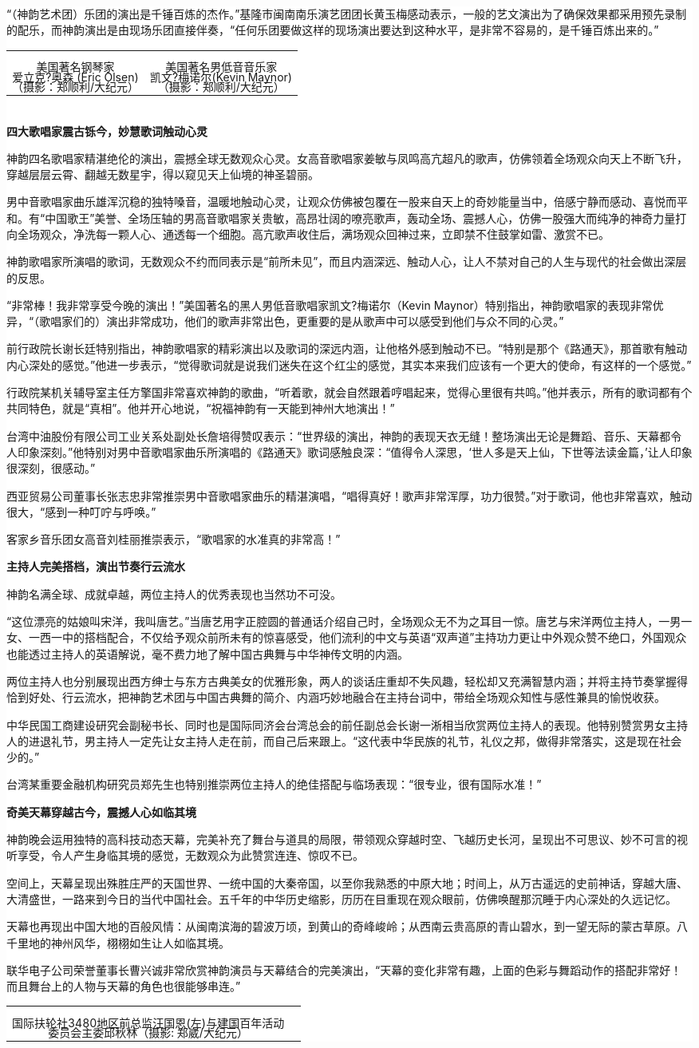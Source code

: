<p>“（神韵艺术团）乐团的演出是千锤百炼的杰作。”基隆市闽南南乐演艺团团长黄玉梅感动表示，一般的艺文演出为了确保效果都采用预先录制的配乐，而神韵演出是由现场乐团直接伴奏，“任何乐团要做这样的现场演出要达到这种水平，是非常不容易的，是千锤百炼出来的。”</p>
<p></p>
<table border=0 align=center>
<tr valign=top>
<td>
<div style="line-height: 90%; text-align: center;">
	<ahref=" https://i.epochtimes.com/assets/uploads/2013/10/1104071215141886-450x595.jpg" target="_blank" rel="noreferrer noopener"> <img src="https://i.epochtimes.com/assets/uploads/2013/10/1104071215141886-450x595.jpg" alt="" title="" width="450" b="595"
	class="size-medium wp-image-7715750" /></a><br /><span class="bn12">美国著名钢琴家<br />爱立克?奥森 (Eric Olsen)<br />（摄影：郑顺利/大纪元）</span></div>
</td>
<td>
<div style="line-height: 90%; text-align: center;">
	<ahref=" https://i.epochtimes.com/assets/uploads/2013/10/1104071214361886-450x578.jpg" target="_blank" rel="noreferrer noopener"> <img src="https://i.epochtimes.com/assets/uploads/2013/10/1104071214361886-450x578.jpg" alt="" title="" width="450" b="578"
	class="size-medium wp-image-7715751" /></a><br /><span class="bn12">美国著名男低音音乐家<br />凯文?梅诺尔(Kevin Maynor)<br />（摄影：郑顺利/大纪元）</span></div>
</td>
</tr>
</table>
<p><br /><b>四大歌唱家震古铄今，妙慧歌词触动心灵</b></p>
<p>神韵四名歌唱家精湛绝伦的演出，震撼全球无数观众心灵。女高音歌唱家姜敏与凤鸣高亢超凡的歌声，仿佛领着全场观众向天上不断飞升，穿越层层云霄、翻越无数星宇，得以窥见天上仙境的神圣碧丽。</p>
<p>男中音歌唱家曲乐雄浑沉稳的独特嗓音，温暖地触动心灵，让观众仿佛被包覆在一股来自天上的奇妙能量当中，倍感宁静而感动、喜悦而平和。有“中国歌王”美誉、全场压轴的男高音歌唱家关贵敏，高昂壮阔的嘹亮歌声，轰动全场、震撼人心，仿佛一股强大而纯净的神奇力量打向全场观众，净洗每一颗人心、通透每一个细胞。高亢歌声收住后，满场观众回神过来，立即禁不住鼓掌如雷、激赏不已。</p>
<p>神韵歌唱家所演唱的歌词，无数观众不约而同表示是“前所未见”，而且内涵深远、触动人心，让人不禁对自己的人生与现代的社会做出深层的反思。</p>
<p>“非常棒！我非常享受今晚的演出！”美国著名的黑人男低音歌唱家凯文?梅诺尔（Kevin Maynor）特别指出，神韵歌唱家的表现非常优异，“（歌唱家们的）演出非常成功，他们的歌声非常出色，更重要的是从歌声中可以感受到他们与众不同的心灵。”</p>
<p>前行政院长谢长廷特别指出，神韵歌唱家的精彩演出以及歌词的深远内涵，让他格外感到触动不已。“特别是那个《路通天》，那首歌有触动内心深处的感觉。”他进一步表示，“觉得歌词就是说我们迷失在这个红尘的感觉，其实本来我们应该有一个更大的使命，有这样的一个感觉。”</p>
<p>行政院某机关辅导室主任方擎国非常喜欢神韵的歌曲，“听着歌，就会自然跟着哼唱起来，觉得心里很有共鸣。”他并表示，所有的歌词都有个共同特色，就是“真相”。他并开心地说，“祝福神韵有一天能到神州大地演出！”</p>
<p>台湾中油股份有限公司工业关系处副处长詹培得赞叹表示：“世界级的演出，神韵的表现天衣无缝！整场演出无论是舞蹈、音乐、天幕都令人印象深刻。”他特别对男中音歌唱家曲乐所演唱的《路通天》歌词感触良深：“值得令人深思，‘世人多是天上仙，下世等法读金篇，’让人印象很深刻，很感动。”</p>
<p>西亚贸易公司董事长张志忠非常推崇男中音歌唱家曲乐的精湛演唱，“唱得真好！歌声非常浑厚，功力很赞。”对于歌词，他也非常喜欢，触动很大，“感到一种叮咛与呼唤。”</p>
<p>客家乡音乐团女高音刘桂丽推崇表示，“歌唱家的水准真的非常高！”</p>
<p><b>主持人完美搭档，演出节奏行云流水</b></p>
<p>神韵名满全球、成就卓越，两位主持人的优秀表现也当然功不可没。</p>
<p>“这位漂亮的姑娘叫宋洋，我叫唐艺。”当唐艺用字正腔圆的普通话介绍自己时，全场观众无不为之耳目一惊。唐艺与宋洋两位主持人，一男一女、一西一中的搭档配合，不仅给予观众前所未有的惊喜感受，他们流利的中文与英语“双声道”主持功力更让中外观众赞不绝口，外国观众也能透过主持人的英语解说，毫不费力地了解中国古典舞与中华神传文明的内涵。</p>
<p>两位主持人也分别展现出西方绅士与东方古典美女的优雅形象，两人的谈话庄重却不失风趣，轻松却又充满智慧内涵；并将主持节奏掌握得恰到好处、行云流水，把神韵艺术团与中国古典舞的简介、内涵巧妙地融合在主持台词中，带给全场观众知性与感性兼具的愉悦收获。</p>
<p>中华民国工商建设研究会副秘书长、同时也是国际同济会台湾总会的前任副总会长谢一淅相当欣赏两位主持人的表现。他特别赞赏男女主持人的进退礼节，男主持人一定先让女主持人走在前，而自己后来跟上。“这代表中华民族的礼节，礼仪之邦，做得非常落实，这是现在社会少的。”</p>
<p>台湾某重要金融机构研究员郑先生也特别推崇两位主持人的绝佳搭配与临场表现：“很专业，很有国际水准！”</p>
<p><b>奇美天幕穿越古今，震撼人心如临其境</b></p>
<p>神韵晚会运用独特的高科技动态天幕，完美补充了舞台与道具的局限，带领观众穿越时空、飞越历史长河，呈现出不可思议、妙不可言的视听享受，令人产生身临其境的感觉，无数观众为此赞赏连连、惊叹不已。</p>
<p>空间上，天幕呈现出殊胜庄严的天国世界、一统中国的大秦帝国，以至你我熟悉的中原大地；时间上，从万古遥远的史前神话，穿越大唐、大清盛世，一路来到今日的当代中国社会。五千年的中华历史缩影，历历在目重现在观众眼前，仿佛唤醒那沉睡于内心深处的久远记忆。</p>
<p>天幕也再现出中国大地的百般风情：从闽南滨海的碧波万顷，到黄山的奇峰峻岭；从西南云贵高原的青山碧水，到一望无际的蒙古草原。八千里地的神州风华，栩栩如生让人如临其境。</p>
<p>联华电子公司荣誉董事长曹兴诚非常欣赏神韵演员与天幕结合的完美演出，“天幕的变化非常有趣，上面的色彩与舞蹈动作的搭配非常好！而且舞台上的人物与天幕的角色也很能够串连。”</p>
<p></p>
<table border=0 align=center>
<tr valign=top>
<td>
<div style="line-height: 90%; text-align: center;">
	<ahref=" https://i.epochtimes.com/assets/uploads/2013/10/110420054908100383-450x337.jpg" target="_blank" rel="noreferrer noopener"> <img src="https://i.epochtimes.com/assets/uploads/2013/10/110420054908100383-450x337.jpg" alt="" title="" width="450" b="337"
	class="size-medium wp-image-7715752" /></a><br /><span class="bn12">国际扶轮社3480地区前总监汪国恩(左)与建国百年活动<br />委员会主委邱秋林（摄影: 郑崴/大纪元）</span></div>
</td>
<td>
<div style="line-height: 90%; text-align: center;">